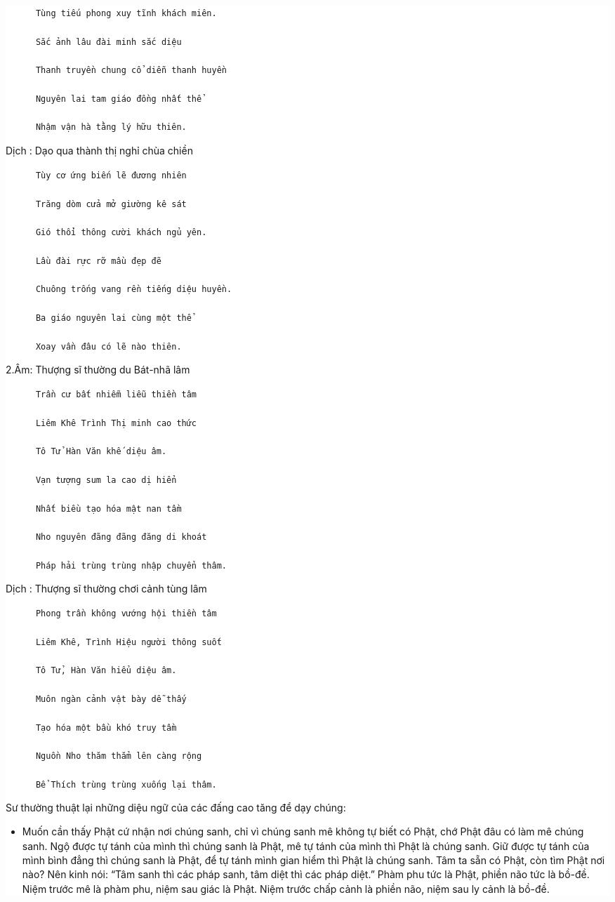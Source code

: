           Tùng tiếu phong xuy tĩnh khách miên.

          Sắc ảnh lâu đài minh sắc diệu

          Thanh truyền chung cổ diễn thanh huyền

          Nguyên lai tam giáo đồng nhất thể

          Nhậm vận hà tằng lý hữu thiên.

Dịch : Dạo qua thành thị nghỉ chùa chiền

          Tùy cơ ứng biến lẽ đương nhiên

          Trăng dòm cửa mở giường kê sát

          Gió thổi thông cười khách ngủ yên.

          Lầu đài rực rỡ mầu đẹp đẽ

          Chuông trống vang rền tiếng diệu huyền.

          Ba giáo nguyên lai cùng một thể

          Xoay vần đâu có lẽ nào thiên.

2.Âm: Thượng sĩ thường du Bát-nhã lâm

          Trần cư bất nhiễm liễu thiền tâm

          Liêm Khê Trình Thị minh cao thức

          Tô Tử Hàn Văn khế diệu âm.

          Vạn tượng sum la cao dị hiển

          Nhất biều tạo hóa mật nan tầm

          Nho nguyên đãng đãng đăng di khoát

          Pháp hải trùng trùng nhập chuyển thâm.

Dịch : Thượng sĩ thường chơi cảnh tùng lâm

          Phong trần không vướng hội thiền tâm

          Liêm Khê, Trình Hiệu người thông suốt

          Tô Tử, Hàn Văn hiểu diệu âm.

          Muôn ngàn cảnh vật bày dễ thấy

          Tạo hóa một bầu khó truy tầm

          Nguồn Nho thăm thẳm lên càng rộng

          Bể Thích trùng trùng xuống lại thâm.

Sư thường thuật lại những diệu ngữ của các đấng cao tăng để dạy chúng:

- Muốn cần thấy Phật cứ nhận nơi chúng sanh, chỉ vì chúng sanh mê không tự biết có Phật, chớ Phật đâu có làm mê chúng sanh. Ngộ được tự tánh của mình thì chúng sanh là Phật, mê tự tánh của mình thì Phật là chúng sanh. Giữ được tự tánh của mình bình đẳng thì chúng sanh là Phật, để tự tánh mình gian hiểm thì Phật là chúng sanh. Tâm ta sẵn có Phật, còn tìm Phật nơi nào? Nên kinh nói: “Tâm sanh thì các pháp sanh, tâm diệt thì các pháp diệt.” Phàm phu tức là Phật, phiền não tức là bồ-đề. Niệm trước mê là phàm phu, niệm sau giác là Phật. Niệm trước chấp cảnh là phiền não, niệm sau ly cảnh là bồ-đề.

